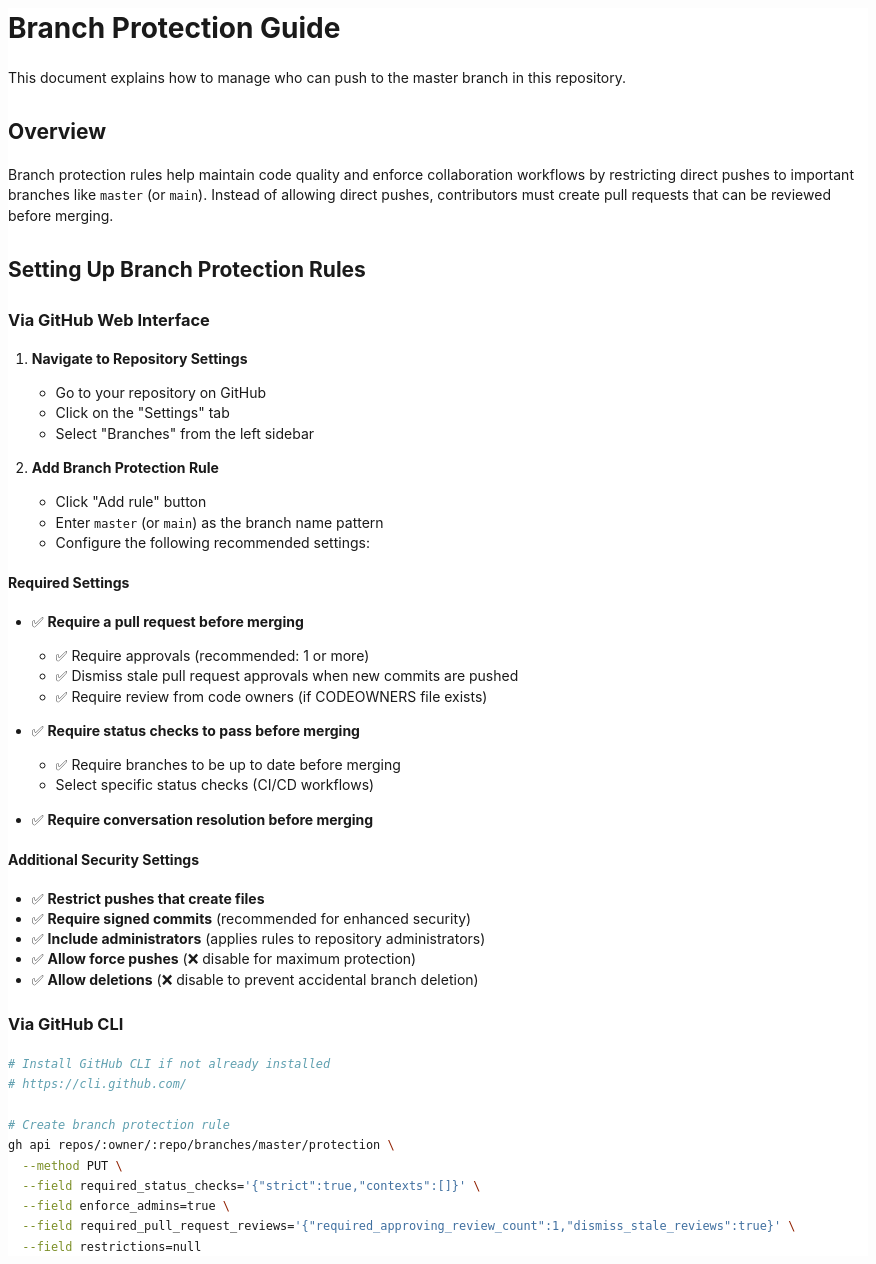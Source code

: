 # Branch Protection Guide

This document explains how to manage who can push to the master branch in this repository.

## Overview

Branch protection rules help maintain code quality and enforce collaboration workflows by restricting direct pushes to important branches like `master` (or `main`). Instead of allowing direct pushes, contributors must create pull requests that can be reviewed before merging.

## Setting Up Branch Protection Rules

### Via GitHub Web Interface

1. **Navigate to Repository Settings**
   - Go to your repository on GitHub
   - Click on the "Settings" tab
   - Select "Branches" from the left sidebar

2. **Add Branch Protection Rule**
   - Click "Add rule" button
   - Enter `master` (or `main`) as the branch name pattern
   - Configure the following recommended settings:

#### Required Settings
- ✅ **Require a pull request before merging**
  - ✅ Require approvals (recommended: 1 or more)
  - ✅ Dismiss stale pull request approvals when new commits are pushed
  - ✅ Require review from code owners (if CODEOWNERS file exists)

- ✅ **Require status checks to pass before merging**
  - ✅ Require branches to be up to date before merging
  - Select specific status checks (CI/CD workflows)

- ✅ **Require conversation resolution before merging**

#### Additional Security Settings
- ✅ **Restrict pushes that create files**
- ✅ **Require signed commits** (recommended for enhanced security)
- ✅ **Include administrators** (applies rules to repository administrators)
- ✅ **Allow force pushes** (❌ disable for maximum protection)
- ✅ **Allow deletions** (❌ disable to prevent accidental branch deletion)

### Via GitHub CLI

```bash
# Install GitHub CLI if not already installed
# https://cli.github.com/

# Create branch protection rule
gh api repos/:owner/:repo/branches/master/protection \
  --method PUT \
  --field required_status_checks='{"strict":true,"contexts":[]}' \
  --field enforce_admins=true \
  --field required_pull_request_reviews='{"required_approving_review_count":1,"dismiss_stale_reviews":true}' \
  --field restrictions=null
```
